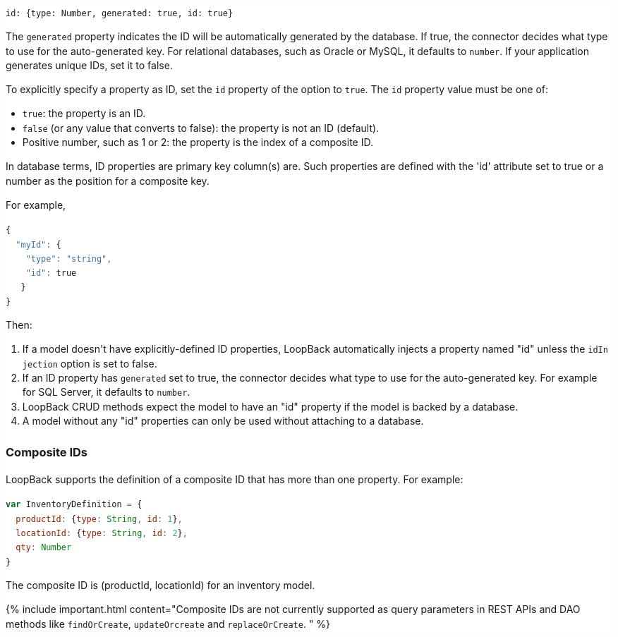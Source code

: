 ```
id: {type: Number, generated: true, id: true}
```

The `generated` property indicates the ID will be automatically generated by the database.
If true, the connector decides what type to use for the auto-generated key. For relational databases, such as Oracle or MySQL, it defaults to `number`.
If your application generates unique IDs, set it to false.

To explicitly specify a property as ID, set the `id` property of the option to `true`. The `id` property value must be one of:

* `true`: the property is an ID.
* `false` (or any value that converts to false): the property is not an ID (default).
* Positive number, such as 1 or 2: the property is the index of a composite ID.

In database terms, ID properties are primary key column(s) are. Such properties are defined with the 'id' attribute set to true or a number as the position for a composite key.

For example,

```javascript
{
  "myId": {
    "type": "string", 
    "id": true 
   }
}
```

Then:

1.  If a model doesn't have explicitly-defined ID properties, LoopBack automatically injects a property named "id" unless the `idInjection` option is set to false.
2.  If an ID property has `generated` set to true, the connector decides what type to use for the auto-generated key. For example for SQL Server, it defaults to `number`.
3.  LoopBack CRUD methods expect the model to have an "id" property if the model is backed by a database.
4.  A model without any "id" properties can only be used without attaching to a database.

### Composite IDs

LoopBack supports the definition of a composite ID that has more than one property. For example:

```javascript
var InventoryDefinition = { 
  productId: {type: String, id: 1}, 
  locationId: {type: String, id: 2}, 
  qty: Number 
}
```

The composite ID is (productId, locationId) for an inventory model.

{% include important.html content="Composite IDs are not currently supported as query parameters in REST APIs and DAO methods like `findOrCreate`, `updateOrcreate` and `replaceOrCreate`.
" %}
